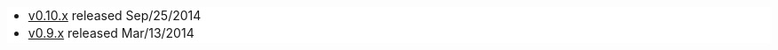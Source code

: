 -   [v0.10.x](https://github.com/Tequichain-Network/TequichainCore/blob/master/doc/release-notes/tequichain/release-notes-0.10.0.md) released Sep/25/2014
-   [v0.9.x](https://github.com/Tequichain-Network/TequichainCore/blob/master/doc/release-notes/tequichain/release-notes-0.9.0.md) released Mar/13/2014

